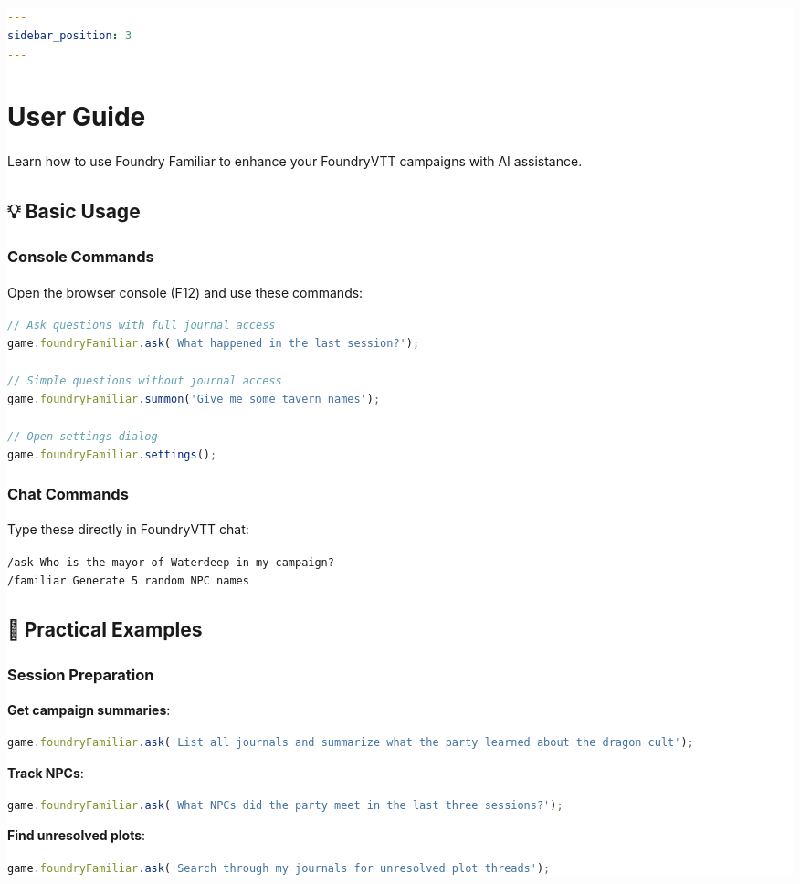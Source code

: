 ```yaml
---
sidebar_position: 3
---
```


# User Guide

Learn how to use Foundry Familiar to enhance your FoundryVTT campaigns with AI assistance.

## 💡 Basic Usage

### Console Commands

Open the browser console (F12) and use these commands:

```javascript
// Ask questions with full journal access
game.foundryFamiliar.ask('What happened in the last session?');

// Simple questions without journal access
game.foundryFamiliar.summon('Give me some tavern names');

// Open settings dialog
game.foundryFamiliar.settings();
```

### Chat Commands

Type these directly in FoundryVTT chat:

```
/ask Who is the mayor of Waterdeep in my campaign?
/familiar Generate 5 random NPC names
```

## 🎯 Practical Examples

### Session Preparation

**Get campaign summaries**:
```javascript
game.foundryFamiliar.ask('List all journals and summarize what the party learned about the dragon cult');
```

**Track NPCs**:
```javascript
game.foundryFamiliar.ask('What NPCs did the party meet in the last three sessions?');
```

**Find unresolved plots**:
```javascript
game.foundryFamiliar.ask('Search through my journals for unresolved plot threads');
```
